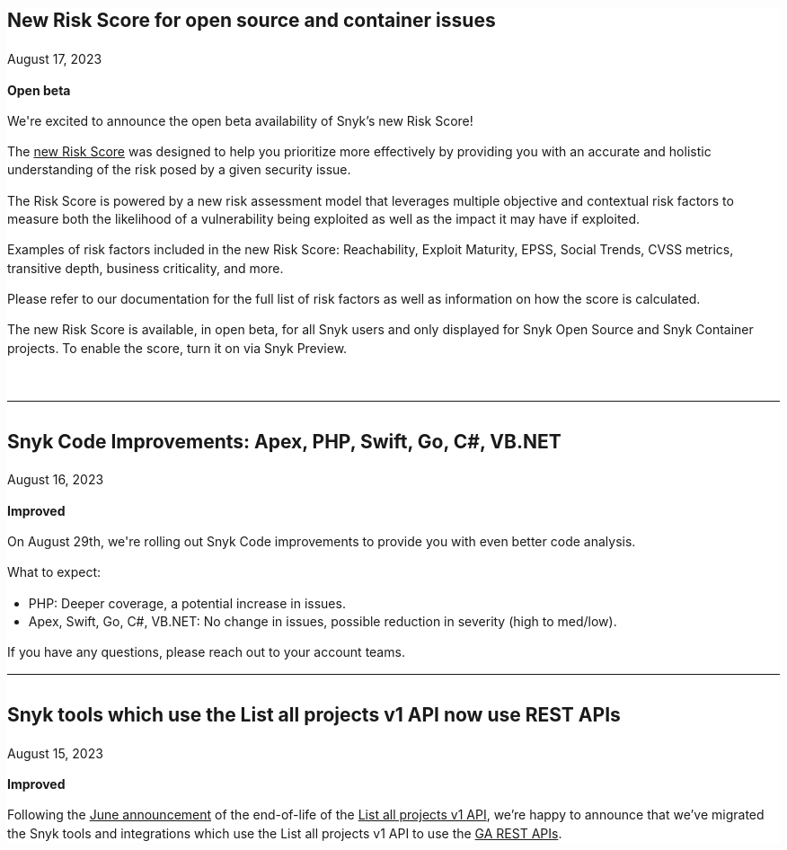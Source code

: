 ## New Risk Score for open source and container issues

August 17, 2023

**Open beta**

We're excited to announce the open beta availability of Snyk’s new Risk Score!

The [new Risk Score](https://snyk.io/blog/introducing-new-risk-score) was designed to help you prioritize more effectively by providing you with an accurate and holistic understanding of the risk posed by a given security issue.

The Risk Score is powered by a new risk assessment model that leverages multiple objective and contextual risk factors to measure both the likelihood of a vulnerability being exploited as well as the impact it may have if exploited.

Examples of risk factors included in the new Risk Score: Reachability, Exploit Maturity, EPSS, Social Trends, CVSS metrics, transitive depth, business criticality, and more.

Please refer to our documentation for the full list of risk factors as well as information on how the score is calculated.

The new Risk Score is available, in open beta, for all Snyk users and only displayed for Snyk Open Source and Snyk Container projects. To enable the score, turn it on via Snyk Preview.

<figure><img src="../assets/new_risk_score.png" alt="" width="375"><figcaption></figcaption></figure>

***

## Snyk Code Improvements: Apex, PHP, Swift, Go, C#, VB.NET

August 16, 2023

**Improved**

On August 29th, we're rolling out Snyk Code improvements to provide you with even better code analysis.

What to expect:

* PHP: Deeper coverage, a potential increase in issues.
* Apex, Swift, Go, C#, VB.NET: No change in issues, possible reduction in severity (high to med/low).

If you have any questions, please reach out to your account teams.

***

## Snyk tools which use the List all projects v1 API now use REST APIs

August 15, 2023

**Improved**

Following the [June announcement](https://headwayapp.co/snyk-io-updates/deprecation-and-end-of-life-for-the-list-all-projects-v1-api-267781) of the end-of-life of the [List all projects v1 API](https://snyk.docs.apiary.io/#reference/projects/all-projects/list-all-projects), we’re happy to announce that we’ve migrated the Snyk tools and integrations which use the List all projects v1 API to use the [GA REST APIs](https://apidocs.snyk.io/?version=2023-05-29#get-/orgs/-org\_id-/projects).
